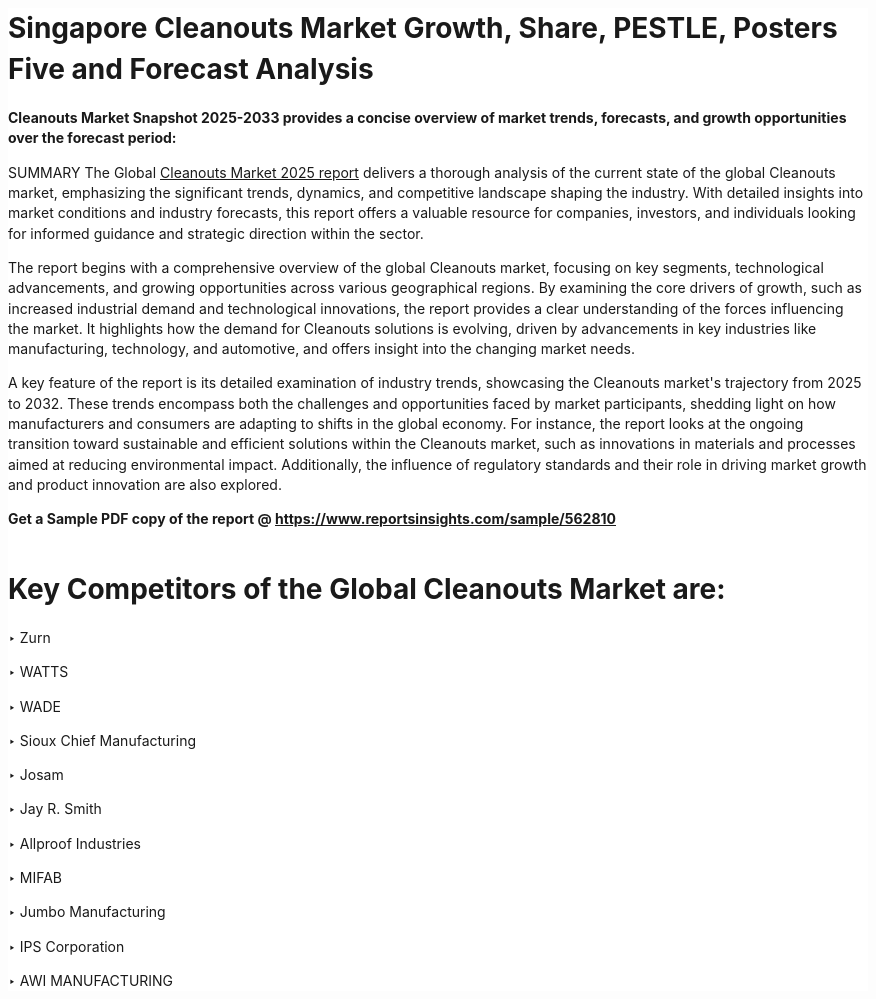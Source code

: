 # Singapore Cleanouts Market Growth, Share, PESTLE, Posters Five and Forecast Analysis

<strong>Cleanouts Market Snapshot 2025-2033 provides a concise overview of market trends, forecasts, and growth opportunities over the forecast period:</strong>

SUMMARY The Global <a href=https://www.reportsinsights.com/sample/562810>Cleanouts Market 2025 report</a> delivers a thorough analysis of the current state of the global Cleanouts market, emphasizing the significant trends, dynamics, and competitive landscape shaping the industry. With detailed insights into market conditions and industry forecasts, this report offers a valuable resource for companies, investors, and individuals looking for informed guidance and strategic direction within the sector.

The report begins with a comprehensive overview of the global Cleanouts market, focusing on key segments, technological advancements, and growing opportunities across various geographical regions. By examining the core drivers of growth, such as increased industrial demand and technological innovations, the report provides a clear understanding of the forces influencing the market. It highlights how the demand for Cleanouts solutions is evolving, driven by advancements in key industries like manufacturing, technology, and automotive, and offers insight into the changing market needs.

A key feature of the report is its detailed examination of industry trends, showcasing the Cleanouts market's trajectory from 2025 to 2032. These trends encompass both the challenges and opportunities faced by market participants, shedding light on how manufacturers and consumers are adapting to shifts in the global economy. For instance, the report looks at the ongoing transition toward sustainable and efficient solutions within the Cleanouts market, such as innovations in materials and processes aimed at reducing environmental impact. Additionally, the influence of regulatory standards and their role in driving market growth and product innovation are also explored.

<strong>Get a Sample PDF copy of the report @ <a href=https://www.reportsinsights.com/sample/562810>https://www.reportsinsights.com/sample/562810</a></strong>

# <strong>Key Competitors of the Global Cleanouts Market are:</strong>

‣ Zurn

‣ WATTS

‣ WADE

‣ Sioux Chief Manufacturing

‣ Josam

‣ Jay R. Smith

‣ Allproof Industries

‣ MIFAB

‣ Jumbo Manufacturing

‣ IPS Corporation

‣ AWI MANUFACTURING

